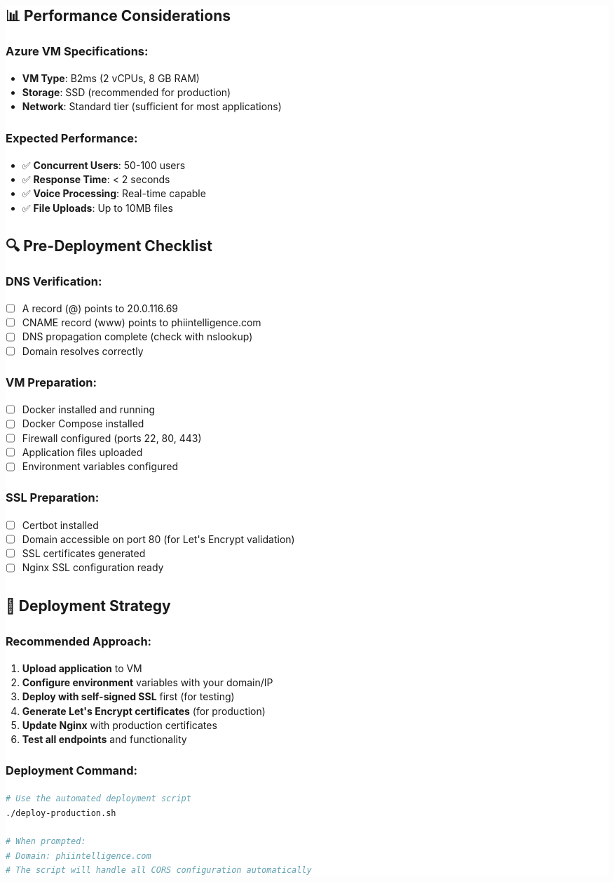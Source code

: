 ## 📊 **Performance Considerations**

### **Azure VM Specifications:**
- **VM Type**: B2ms (2 vCPUs, 8 GB RAM)
- **Storage**: SSD (recommended for production)
- **Network**: Standard tier (sufficient for most applications)

### **Expected Performance:**
- ✅ **Concurrent Users**: 50-100 users
- ✅ **Response Time**: < 2 seconds
- ✅ **Voice Processing**: Real-time capable
- ✅ **File Uploads**: Up to 10MB files

## 🔍 **Pre-Deployment Checklist**

### **DNS Verification:**
- [ ] A record (@) points to 20.0.116.69
- [ ] CNAME record (www) points to phiintelligence.com
- [ ] DNS propagation complete (check with nslookup)
- [ ] Domain resolves correctly

### **VM Preparation:**
- [ ] Docker installed and running
- [ ] Docker Compose installed
- [ ] Firewall configured (ports 22, 80, 443)
- [ ] Application files uploaded
- [ ] Environment variables configured

### **SSL Preparation:**
- [ ] Certbot installed
- [ ] Domain accessible on port 80 (for Let's Encrypt validation)
- [ ] SSL certificates generated
- [ ] Nginx SSL configuration ready

## 🎯 **Deployment Strategy**

### **Recommended Approach:**
1. **Upload application** to VM
2. **Configure environment** variables with your domain/IP
3. **Deploy with self-signed SSL** first (for testing)
4. **Generate Let's Encrypt certificates** (for production)
5. **Update Nginx** with production certificates
6. **Test all endpoints** and functionality

### **Deployment Command:**
```bash
# Use the automated deployment script
./deploy-production.sh

# When prompted:
# Domain: phiintelligence.com
# The script will handle all CORS configuration automatically
```

